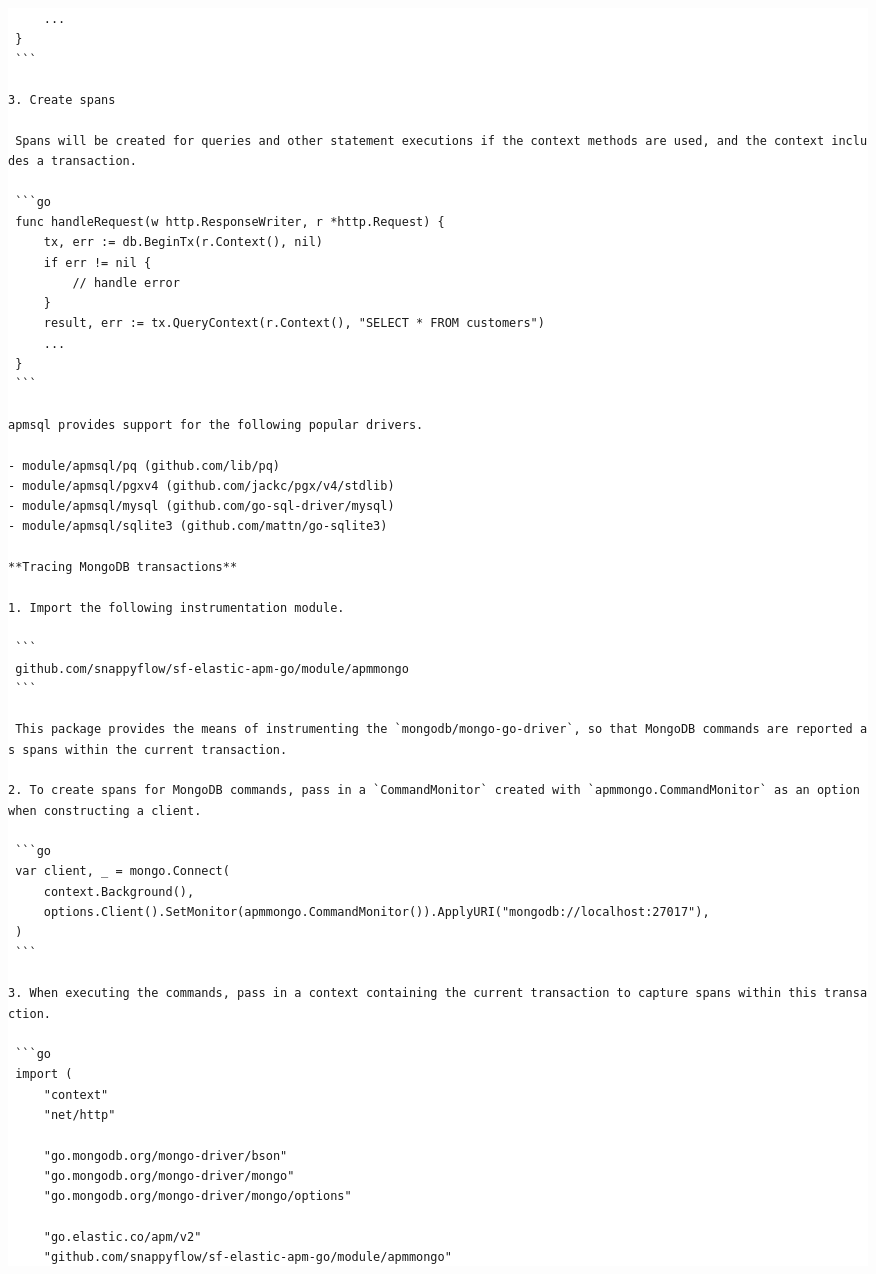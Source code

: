    ```
        ...
    }
    ```

3. Create spans

    Spans will be created for queries and other statement executions if the context methods are used, and the context includes a transaction.

    ```go
    func handleRequest(w http.ResponseWriter, r *http.Request) {
        tx, err := db.BeginTx(r.Context(), nil)
        if err != nil {
            // handle error
        }
        result, err := tx.QueryContext(r.Context(), "SELECT * FROM customers")
        ...
    }
    ```

apmsql provides support for the following popular drivers.

- module/apmsql/pq (github.com/lib/pq)
- module/apmsql/pgxv4 (github.com/jackc/pgx/v4/stdlib)
- module/apmsql/mysql (github.com/go-sql-driver/mysql)
- module/apmsql/sqlite3 (github.com/mattn/go-sqlite3)

**Tracing MongoDB transactions**

1. Import the following instrumentation module.

    ```
    github.com/snappyflow/sf-elastic-apm-go/module/apmmongo
    ```

    This package provides the means of instrumenting the `mongodb/mongo-go-driver`, so that MongoDB commands are reported as spans within the current transaction.

2. To create spans for MongoDB commands, pass in a `CommandMonitor` created with `apmmongo.CommandMonitor` as an option when constructing a client.

    ```go
    var client, _ = mongo.Connect(
        context.Background(),
        options.Client().SetMonitor(apmmongo.CommandMonitor()).ApplyURI("mongodb://localhost:27017"),
    )
    ```

3. When executing the commands, pass in a context containing the current transaction to capture spans within this transaction.

    ```go
    import (
        "context"
        "net/http"

        "go.mongodb.org/mongo-driver/bson"
        "go.mongodb.org/mongo-driver/mongo"
        "go.mongodb.org/mongo-driver/mongo/options"

        "go.elastic.co/apm/v2"
        "github.com/snappyflow/sf-elastic-apm-go/module/apmmongo"
   ```
